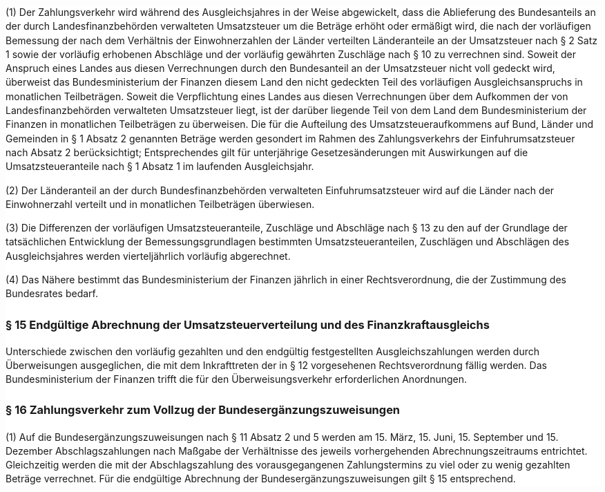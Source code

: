 (1) Der Zahlungsverkehr wird während des Ausgleichsjahres in der Weise
abgewickelt, dass die Ablieferung des Bundesanteils an der durch
Landesfinanzbehörden verwalteten Umsatzsteuer um die Beträge erhöht
oder ermäßigt wird, die nach der vorläufigen Bemessung der nach dem
Verhältnis der Einwohnerzahlen der Länder verteilten Länderanteile an
der Umsatzsteuer nach § 2 Satz 1 sowie der vorläufig erhobenen
Abschläge und der vorläufig gewährten Zuschläge nach § 10 zu
verrechnen sind. Soweit der Anspruch eines Landes aus diesen
Verrechnungen durch den Bundesanteil an der Umsatzsteuer nicht voll
gedeckt wird, überweist das Bundesministerium der Finanzen diesem Land
den nicht gedeckten Teil des vorläufigen Ausgleichsanspruchs in
monatlichen Teilbeträgen. Soweit die Verpflichtung eines Landes aus
diesen Verrechnungen über dem Aufkommen der von Landesfinanzbehörden
verwalteten Umsatzsteuer liegt, ist der darüber liegende Teil von dem
Land dem Bundesministerium der Finanzen in monatlichen Teilbeträgen zu
überweisen. Die für die Aufteilung des Umsatzsteueraufkommens auf
Bund, Länder und Gemeinden in § 1 Absatz 2 genannten Beträge werden
gesondert im Rahmen des Zahlungsverkehrs der Einfuhrumsatzsteuer nach
Absatz 2 berücksichtigt; Entsprechendes gilt für unterjährige
Gesetzesänderungen mit Auswirkungen auf die Umsatzsteueranteile nach §
1 Absatz 1 im laufenden Ausgleichsjahr.

(2) Der Länderanteil an der durch Bundesfinanzbehörden verwalteten
Einfuhrumsatzsteuer wird auf die Länder nach der Einwohnerzahl
verteilt und in monatlichen Teilbeträgen überwiesen.

(3) Die Differenzen der vorläufigen Umsatzsteueranteile, Zuschläge und
Abschläge nach § 13 zu den auf der Grundlage der tatsächlichen
Entwicklung der Bemessungsgrundlagen bestimmten Umsatzsteueranteilen,
Zuschlägen und Abschlägen des Ausgleichsjahres werden vierteljährlich
vorläufig abgerechnet.

(4) Das Nähere bestimmt das Bundesministerium der Finanzen jährlich in
einer Rechtsverordnung, die der Zustimmung des Bundesrates bedarf.


### § 15 Endgültige Abrechnung der Umsatzsteuerverteilung und des Finanzkraftausgleichs

Unterschiede zwischen den vorläufig gezahlten und den endgültig
festgestellten Ausgleichszahlungen werden durch Überweisungen
ausgeglichen, die mit dem Inkrafttreten der in § 12 vorgesehenen
Rechtsverordnung fällig werden. Das Bundesministerium der Finanzen
trifft die für den Überweisungsverkehr erforderlichen Anordnungen.


### § 16 Zahlungsverkehr zum Vollzug der Bundesergänzungszuweisungen

(1) Auf die Bundesergänzungszuweisungen nach § 11 Absatz 2 und 5
werden am 15. März, 15. Juni, 15. September und 15. Dezember
Abschlagszahlungen nach Maßgabe der Verhältnisse des jeweils
vorhergehenden Abrechnungszeitraums entrichtet. Gleichzeitig werden
die mit der Abschlagszahlung des vorausgegangenen Zahlungstermins zu
viel oder zu wenig gezahlten Beträge verrechnet. Für die endgültige
Abrechnung der Bundesergänzungszuweisungen gilt § 15 entsprechend.
